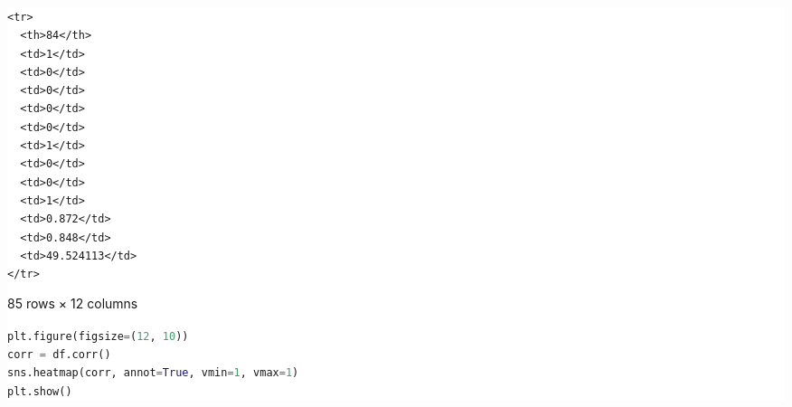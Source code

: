     <tr>
      <th>84</th>
      <td>1</td>
      <td>0</td>
      <td>0</td>
      <td>0</td>
      <td>0</td>
      <td>1</td>
      <td>0</td>
      <td>0</td>
      <td>1</td>
      <td>0.872</td>
      <td>0.848</td>
      <td>49.524113</td>
    </tr>
  </tbody>
</table>
<p>85 rows × 12 columns</p>
</div>




```python

```


```python
plt.figure(figsize=(12, 10))
corr = df.corr()
sns.heatmap(corr, annot=True, vmin=1, vmax=1)
plt.show()
```


    